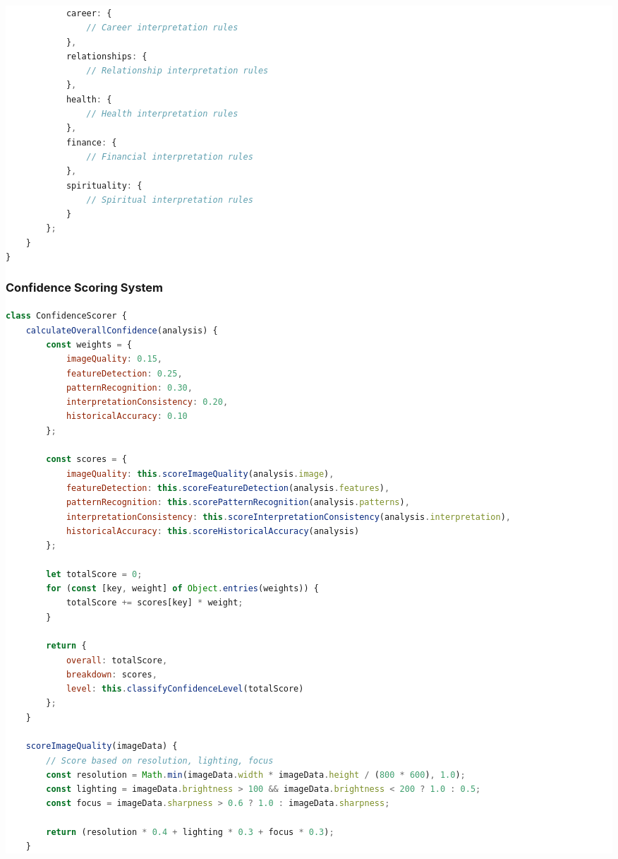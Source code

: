 ```javascript
            career: {
                // Career interpretation rules
            },
            relationships: {
                // Relationship interpretation rules
            },
            health: {
                // Health interpretation rules
            },
            finance: {
                // Financial interpretation rules
            },
            spirituality: {
                // Spiritual interpretation rules
            }
        };
    }
}
```

### Confidence Scoring System

```javascript
class ConfidenceScorer {
    calculateOverallConfidence(analysis) {
        const weights = {
            imageQuality: 0.15,
            featureDetection: 0.25,
            patternRecognition: 0.30,
            interpretationConsistency: 0.20,
            historicalAccuracy: 0.10
        };

        const scores = {
            imageQuality: this.scoreImageQuality(analysis.image),
            featureDetection: this.scoreFeatureDetection(analysis.features),
            patternRecognition: this.scorePatternRecognition(analysis.patterns),
            interpretationConsistency: this.scoreInterpretationConsistency(analysis.interpretation),
            historicalAccuracy: this.scoreHistoricalAccuracy(analysis)
        };

        let totalScore = 0;
        for (const [key, weight] of Object.entries(weights)) {
            totalScore += scores[key] * weight;
        }

        return {
            overall: totalScore,
            breakdown: scores,
            level: this.classifyConfidenceLevel(totalScore)
        };
    }

    scoreImageQuality(imageData) {
        // Score based on resolution, lighting, focus
        const resolution = Math.min(imageData.width * imageData.height / (800 * 600), 1.0);
        const lighting = imageData.brightness > 100 && imageData.brightness < 200 ? 1.0 : 0.5;
        const focus = imageData.sharpness > 0.6 ? 1.0 : imageData.sharpness;

        return (resolution * 0.4 + lighting * 0.3 + focus * 0.3);
    }

```